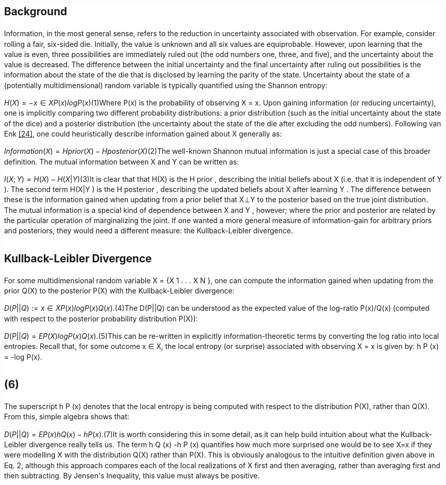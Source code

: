 ## Background

Information, in the most general sense, refers to the reduction in uncertainty associated with observation. For example, consider rolling a fair, six-sided die. Initially, the value is unknown and all six values are equiprobable. However, upon learning that the value is even, three possibilities are immediately ruled out (the odd numbers one, three, and five), and the uncertainty about the value is decreased. The difference between the initial uncertainty and the final uncertainty after ruling out possibilities is the information about the state of the die that is disclosed by learning the parity of the state. Uncertainty about the state of a (potentially multidimensional) random variable is typically quantified using the Shannon entropy:

$H(X) = - x∈X P(x) log P(x)(1)$Where P(x) is the probability of observing X = x. Upon gaining information (or reducing uncertainty), one is implicitly comparing two different probability distributions: a prior distribution (such as the initial uncertainty about the state of the dice) and a posterior distribution (the uncertainty about the state of the die after excluding the odd numbers). Following van Enk [[24]](#), one could heuristically describe information gained about X generally as:

$Information(X) = H prior (X) -H posterior (X)(2)$The well-known Shannon mutual information is just a special case of this broader definition. The mutual information between X and Y can be written as:

$I(X; Y ) = H(X) -H(X|Y )(3)$It is clear that that H(X) is the H prior , describing the initial beliefs about X (i.e. that it is independent of Y ). The second term H(X|Y ) is the H posterior , describing the updated beliefs about X after learning Y . The difference between these is the information gained when updating from a prior belief that X⊥Y to the posterior based on the true joint distribution. The mutual information is a special kind of dependence between X and Y , however; where the prior and posterior are related by the particular operation of marginalizing the joint. If one wanted a more general measure of information-gain for arbitrary priors and posteriors, they would need a different measure: the Kullback-Leibler divergence.

## Kullback-Leibler Divergence

For some multidimensional random variable X = {X 1 . . . X N }, one can compute the information gained when updating from the prior Q(X) to the posterior P(X) with the Kullback-Leibler divergence:

$D(P||Q) := x∈X P(x) log P(x) Q(x) . (4$$)$The D(P||Q) can be understood as the expected value of the log-ratio P(x)/Q(x) (computed with respect to the posterior probability distribution P(X)):

$D(P||Q) = E P(X) log P(x) Q(x) .(5)$This can be re-written in explicitly information-theoretic terms by converting the log ratio into local entropies. Recall that, for some outcome x ∈ X, the local entropy (or surprise) associated with observing X = x is given by: h P (x) = -log P(x).

## (6)

The superscript h P (x) denotes that the local entropy is being computed with respect to the distribution P(X), rather than Q(X). From this, simple algebra shows that:

$D(P||Q) = E P(x) h Q (x) -h P (x) .(7)$It is worth considering this in some detail, as it can help build intuition about what the Kullback-Leibler divergence really tells us. The term h Q (x) -h P (x) quantifies how much more surprised one would be to see X=x if they were modelling X with the distribution Q(X) rather than P(X). This is obviously analogous to the intuitive definition given above in Eq. 2, although this approach compares each of the local realizations of X first and then averaging, rather than averaging first and then subtracting. By Jensen's Inequality, this value must always be positive.

